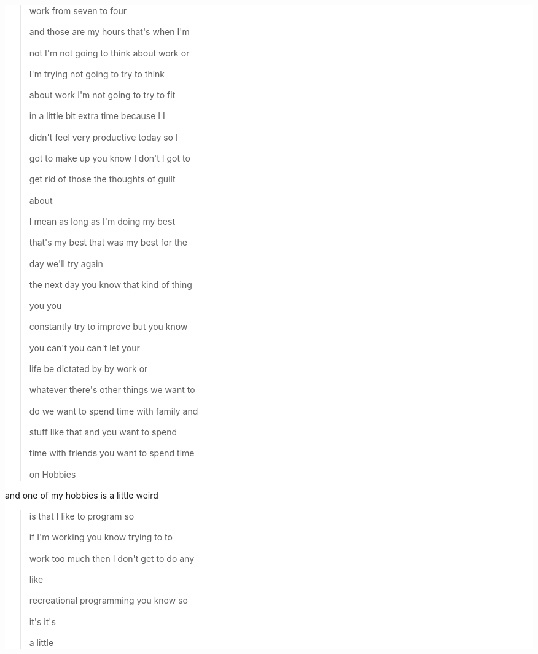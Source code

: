 >
> work from seven to four
>
> and those are my hours that&#39;s when I&#39;m
>
> not I&#39;m not going to think about work or
>
> I&#39;m trying not going to try to think
>
> about work I&#39;m not going to try to fit
>
> in a little bit extra time because I I
>
> didn&#39;t feel very productive today so I
>
> got to make up you know I don&#39;t I got to
>
> get rid of those the thoughts of guilt
>
> about
>
> I mean as long as I&#39;m doing my best
>
> that&#39;s my best that was my best for the
>
> day we&#39;ll try again
>
> the next day you know that kind of thing
>
> you you
>
> constantly try to improve but you know
>
> you can&#39;t you can&#39;t let your
>
> life be dictated by by work or
>
> whatever there&#39;s other things we want to
>
> do we want to spend time with family and
>
> stuff like that and you want to spend
>
> time with friends you want to spend time
>
> on Hobbies
>
> 
and one of my hobbies is a little weird
>
> is that I like to program so
>
> if I&#39;m working you know trying to to
>
> work too much then I don&#39;t get to do any
>
> like
>
> recreational programming you know so
>
> it&#39;s it&#39;s
>
> a little
>